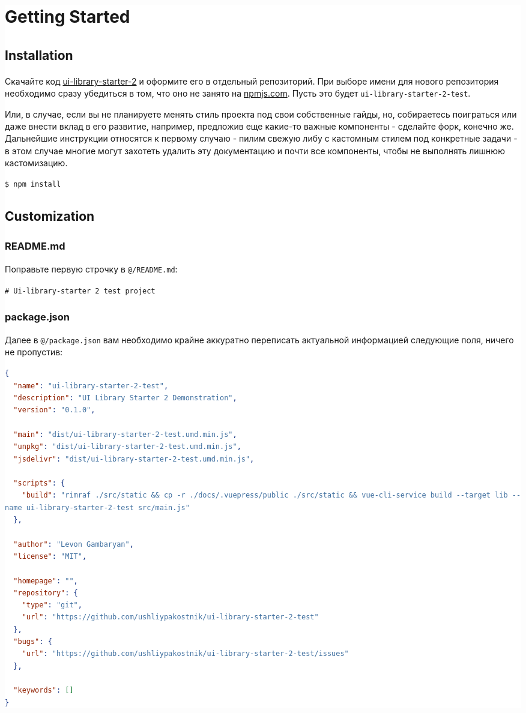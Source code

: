 # Getting Started

## Installation

Скачайте код <span class="nowrap">[ui-library-starter-2](https://github.com/ushliypakostnik/ui-library-starter-2)</span> и оформите его в отдельный репозиторий. При выборе имени для нового репозитория необходимо сразу убедиться в том, что оно не занято на <span class="nowrap">[npmjs.com](https://www.npmjs.com/)</span>. Пусть это будет <code class="nowrap">ui-library-starter-2-test</code>.

Или, в случае, если вы не планируете менять стиль проекта под свои собственные гайды, но, собираетесь поиграться или даже внести вклад в его развитие, например, предложив еще какие-то важные компоненты - сделайте форк, конечно же. Дальнейшие инструкции относятся к первому случаю - пилим свежую либу с кастомным стилем под конкретные задачи - в этом случае многие могут захотеть удалить эту документацию и почти все компоненты, чтобы не выполнять лишнюю кастомизацию.

```
$ npm install
```

## Customization

### README.md

Поправьте первую строчку в <code class="nowrap">@/README.md</code>:

```
# Ui-library-starter 2 test project
```

### package.json

Далее в <code class="nowrap">@/package.json</code> вам необходимо крайне аккуратно переписать актуальной информацией следующие поля, ничего не пропустив:

```json
{
  "name": "ui-library-starter-2-test",
  "description": "UI Library Starter 2 Demonstration",
  "version": "0.1.0",

  "main": "dist/ui-library-starter-2-test.umd.min.js",
  "unpkg": "dist/ui-library-starter-2-test.umd.min.js",
  "jsdelivr": "dist/ui-library-starter-2-test.umd.min.js",

  "scripts": {
    "build": "rimraf ./src/static && cp -r ./docs/.vuepress/public ./src/static && vue-cli-service build --target lib --name ui-library-starter-2-test src/main.js"
  },

  "author": "Levon Gambaryan",
  "license": "MIT",

  "homepage": "",
  "repository": {
    "type": "git",
    "url": "https://github.com/ushliypakostnik/ui-library-starter-2-test"
  },
  "bugs": {
    "url": "https://github.com/ushliypakostnik/ui-library-starter-2-test/issues"
  },

  "keywords": []
}
```

